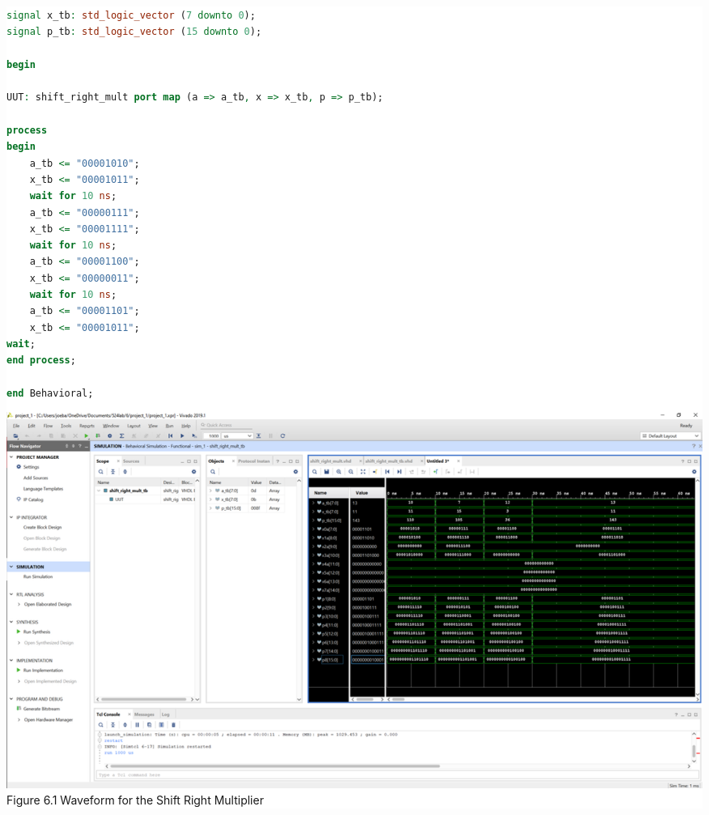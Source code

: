 ```VHDL
signal x_tb: std_logic_vector (7 downto 0);
signal p_tb: std_logic_vector (15 downto 0);

begin

UUT: shift_right_mult port map (a => a_tb, x => x_tb, p => p_tb);

process
begin
    a_tb <= "00001010";
    x_tb <= "00001011";
    wait for 10 ns;
    a_tb <= "00000111";
    x_tb <= "00001111";
    wait for 10 ns;
    a_tb <= "00001100";
    x_tb <= "00000011";
    wait for 10 ns;
    a_tb <= "00001101";
    x_tb <= "00001011";
wait;
end process;

end Behavioral;  
```
![waveform mult](img/shift_right_mult_waveform.png)  
Figure 6.1 Waveform for the Shift Right Multiplier
